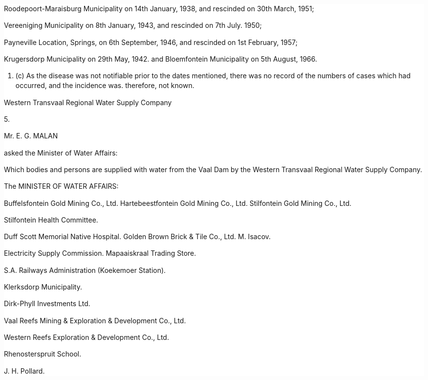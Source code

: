 <block name="quote">Roodepoort-Maraisburg Municipality on 14th January, 1938, and rescinded on 30th March, 1951;</block>

<block name="quote">Vereeniging Municipality on 8th January, 1943, and rescinded on 7th July. 1950;</block>

<block name="quote">Payneville Location, Springs, on 6th September, 1946, and rescinded on 1st February, 1957;</block>

<block name="quote">Krugersdorp Municipality on 29th May, 1942. and Bloemfontein Municipality on 5th August, 1966.</block>

<ol>

<li>(c) As the disease was not notifiable prior to the dates mentioned, there was no record of the numbers of cases which had occurred, and the incidence was. therefore, not known.</li></ol>

</answer>

</writtenStatements>

<writtenStatements>

<heading>Western Transvaal Regional Water Supply Company</heading>

<question by="#malan" to="#minister_of_water_affairs">

<num>5.</num>

<from>Mr. E. G. MALAN</from>

<p>asked the Minister of Water Affairs:</p>

<p>Which bodies and persons are supplied with water from the Vaal Dam by the Western Transvaal Regional Water Supply Company.</p>

</question>

<answer by="#minister_of_water_affairs" to="#malan">

<from>The MINISTER OF WATER AFFAIRS:</from>

<p>Buffelsfontein Gold Mining Co., Ltd. Hartebeestfontein Gold Mining Co., Ltd. Stilfontein Gold Mining Co., Ltd.</p>

<p>Stilfontein Health Committee.</p>

<p>Duff Scott Memorial Native Hospital. Golden Brown Brick &#x0026; Tile Co., Ltd. M. Isacov.</p>

<p>Electricity Supply Commission. Mapaaiskraal Trading Store.</p>

<p>S.A. Railways Administration (Koekemoer Station).</p>

<p>Klerksdorp Municipality.</p>

<p>Dirk-Phyll Investments Ltd.</p>

<p>Vaal Reefs Mining &#x0026; Exploration &#x0026; Development Co., Ltd.</p>

<p>Western Reefs Exploration &#x0026; Development Co., Ltd.</p>

<p>Rhenosterspruit School.</p>

<p>J. H. Pollard.</p>
